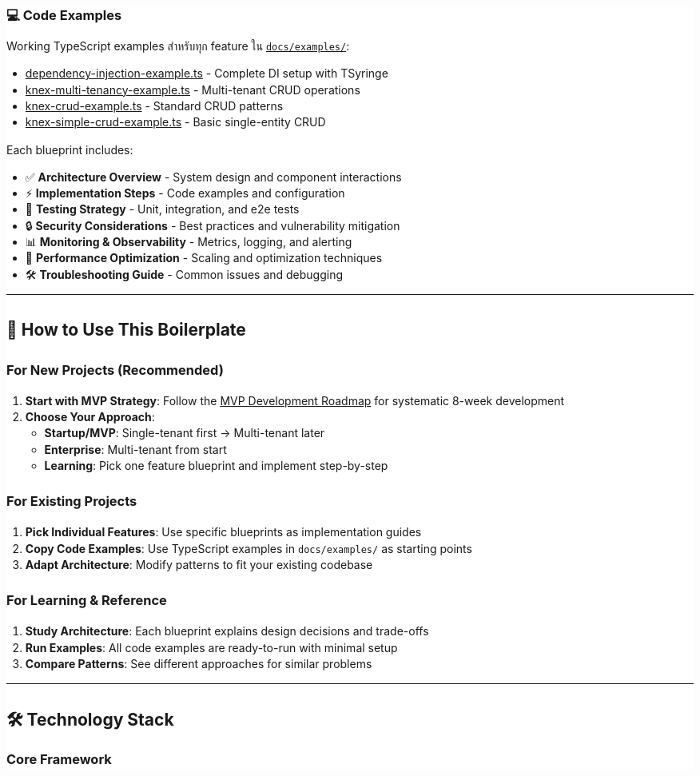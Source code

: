 ### 💻 Code Examples

Working TypeScript examples สำหรับทุก feature ใน [`docs/examples/`](docs/examples/):
- [dependency-injection-example.ts](docs/examples/dependency-injection-example.ts) - Complete DI setup with TSyringe
- [knex-multi-tenancy-example.ts](docs/examples/knex-multi-tenancy-example.ts) - Multi-tenant CRUD operations
- [knex-crud-example.ts](docs/examples/knex-crud-example.ts) - Standard CRUD patterns
- [knex-simple-crud-example.ts](docs/examples/knex-simple-crud-example.ts) - Basic single-entity CRUD

Each blueprint includes:

- ✅ **Architecture Overview** - System design and component interactions
- ⚡ **Implementation Steps** - Code examples and configuration
- 🧪 **Testing Strategy** - Unit, integration, and e2e tests
- 🔒 **Security Considerations** - Best practices and vulnerability mitigation
- 📊 **Monitoring & Observability** - Metrics, logging, and alerting
- 🚀 **Performance Optimization** - Scaling and optimization techniques
- 🛠️ **Troubleshooting Guide** - Common issues and debugging

---

## 🎯 How to Use This Boilerplate

### For New Projects (Recommended)

1. **Start with MVP Strategy**: Follow the [MVP Development Roadmap](docs/mvp-development-roadmap.md) for systematic 8-week development
2. **Choose Your Approach**:
   - **Startup/MVP**: Single-tenant first → Multi-tenant later
   - **Enterprise**: Multi-tenant from start
   - **Learning**: Pick one feature blueprint and implement step-by-step

### For Existing Projects

1. **Pick Individual Features**: Use specific blueprints as implementation guides
2. **Copy Code Examples**: Use TypeScript examples in `docs/examples/` as starting points
3. **Adapt Architecture**: Modify patterns to fit your existing codebase

### For Learning & Reference

1. **Study Architecture**: Each blueprint explains design decisions and trade-offs
2. **Run Examples**: All code examples are ready-to-run with minimal setup
3. **Compare Patterns**: See different approaches for similar problems

---

## 🛠️ Technology Stack

### Core Framework
